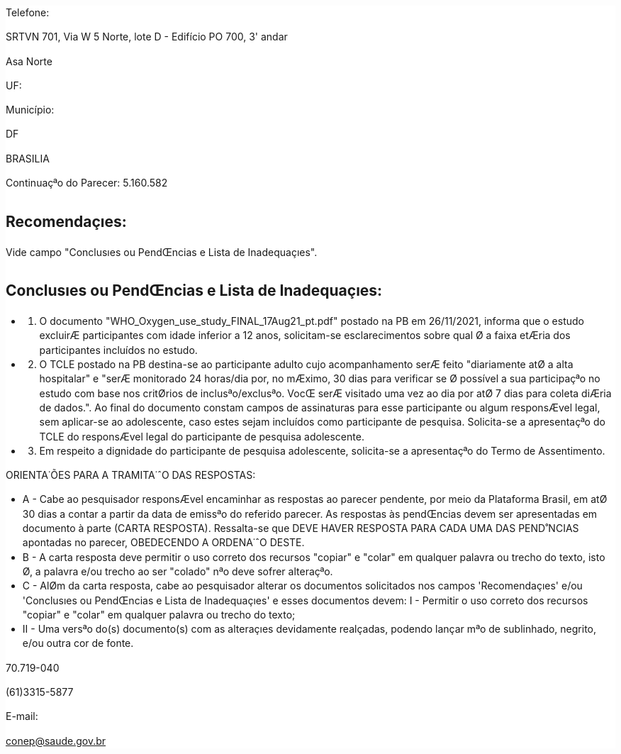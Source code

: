Telefone:

SRTVN 701, Via W 5 Norte, lote D - Edifício PO 700, 3' andar

Asa Norte

UF:

Município:

DF

BRASILIA

Continuaçªo do Parecer: 5.160.582

## Recomendaçıes:

Vide campo "Conclusıes ou PendŒncias e Lista de Inadequaçıes".

## Conclusıes ou PendŒncias e Lista de Inadequaçıes:

- 1. O documento "WHO\_Oxygen\_use\_study\_FINAL\_17Aug21\_pt.pdf" postado na PB em 26/11/2021, informa que o  estudo excluirÆ participantes com idade inferior a 12 anos, solicitam-se esclarecimentos sobre qual Ø a faixa etÆria dos participantes incluídos no estudo.
- 2. O TCLE postado na PB destina-se ao participante adulto cujo acompanhamento serÆ feito  "diariamente atØ a alta hospitalar" e "serÆ monitorado 24 horas/dia por, no mÆximo, 30 dias para verificar se Ø possível a sua participaçªo  no estudo com base nos critØrios de inclusªo/exclusªo. VocŒ serÆ visitado uma vez ao dia por atØ 7 dias para coleta diÆria de dados.". Ao final do documento constam campos de assinaturas para esse participante ou algum responsÆvel legal, sem aplicar-se ao adolescente, caso estes sejam incluídos como participante de pesquisa. Solicita-se a apresentaçªo do TCLE do responsÆvel legal do participante de pesquisa adolescente.
- 3. Em respeito a dignidade do participante de pesquisa adolescente, solicita-se a apresentaçªo do Termo de Assentimento.

ORIENTA˙ÕES PARA A TRAMITA˙ˆO DAS RESPOSTAS:

- A - Cabe ao pesquisador responsÆvel encaminhar as respostas ao parecer pendente, por meio da Plataforma Brasil, em atØ 30 dias a contar a partir da data de emissªo do referido parecer. As respostas às pendŒncias devem ser apresentadas em documento à parte (CARTA RESPOSTA). Ressalta-se que DEVE HAVER RESPOSTA PARA CADA UMA DAS PEND˚NCIAS apontadas no parecer, OBEDECENDO A ORDENA˙ˆO DESTE.
- B - A carta resposta deve permitir o uso correto dos recursos "copiar" e "colar" em qualquer palavra ou trecho do texto, isto Ø, a palavra e/ou trecho ao ser "colado" nªo deve sofrer alteraçªo.
- C - AlØm da carta resposta, cabe ao pesquisador alterar os documentos solicitados nos campos 'Recomendaçıes' e/ou 'Conclusıes ou PendŒncias e Lista de Inadequaçıes' e esses documentos devem: I - Permitir o uso correto dos recursos "copiar" e "colar" em qualquer palavra ou trecho do texto;
- II - Uma versªo do(s) documento(s) com as alteraçıes devidamente realçadas, podendo lançar mªo de sublinhado, negrito, e/ou outra cor de fonte.

70.719-040

(61)3315-5877

E-mail:

conep@saude.gov.br

